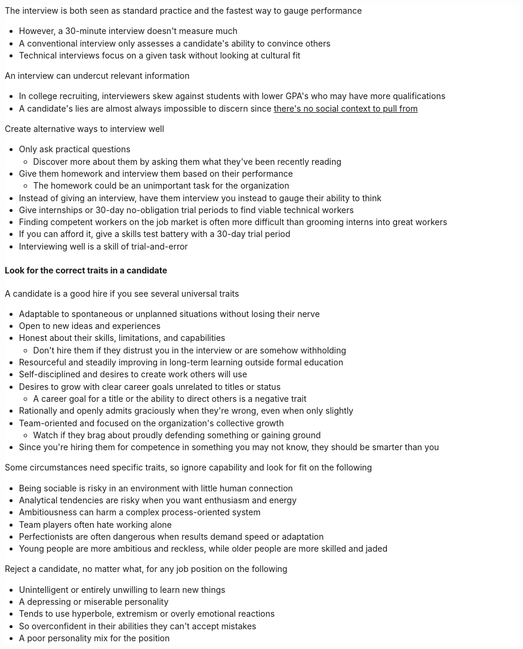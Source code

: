 The interview is both seen as standard practice and the fastest way to gauge performance
- However, a 30-minute interview doesn't measure much
- A conventional interview only assesses a candidate's ability to convince others
- Technical interviews focus on a given task without looking at cultural fit

An interview can undercut relevant information
- In college recruiting, interviewers skew against students with lower GPA's who may have more qualifications
- A candidate's lies are almost always impossible to discern since [there's no social context to pull from](https://philosaccounting.com/a/dissecting-pinocchio-christopher-dillingham-m-a/)

Create alternative ways to interview well
- Only ask practical questions
    - Discover more about them by asking them what they've been recently reading
- Give them homework and interview them based on their performance
    - The homework could be an unimportant task for the organization
- Instead of giving an interview, have them interview you instead to gauge their ability to think
- Give internships or 30-day no-obligation trial periods to find viable technical workers
- Finding competent workers on the job market is often more difficult than grooming interns into great workers
- If you can afford it, give a skills test battery with a 30-day trial period
- Interviewing well is a skill of trial-and-error

#### Look for the correct traits in a candidate

A candidate is a good hire if you see several universal traits
- Adaptable to spontaneous or unplanned situations without losing their nerve
- Open to new ideas and experiences
- Honest about their skills, limitations, and capabilities
    - Don't hire them if they distrust you in the interview or are somehow withholding
- Resourceful and steadily improving in long-term learning outside formal education
- Self-disciplined and desires to create work others will use
- Desires to grow with clear career goals unrelated to titles or status
    - A career goal for a title or the ability to direct others is a negative trait
- Rationally and openly admits graciously when they're wrong, even when only slightly
- Team-oriented and focused on the organization's collective growth
    - Watch if they brag about proudly defending something or gaining ground
- Since you're hiring them for competence in something you may not know, they should be smarter than you

Some circumstances need specific traits, so ignore capability and look for fit on the following
- Being sociable is risky in an environment with little human connection
- Analytical tendencies are risky when you want enthusiasm and energy
- Ambitiousness can harm a complex process-oriented system
- Team players often hate working alone
- Perfectionists are often dangerous when results demand speed or adaptation
- Young people are more ambitious and reckless, while older people are more skilled and jaded

Reject a candidate, no matter what, for any job position on the following
- Unintelligent or entirely unwilling to learn new things
- A depressing or miserable personality
- Tends to use hyperbole, extremism or overly emotional reactions
- So overconfident in their abilities they can't accept mistakes
- A poor personality mix for the position
